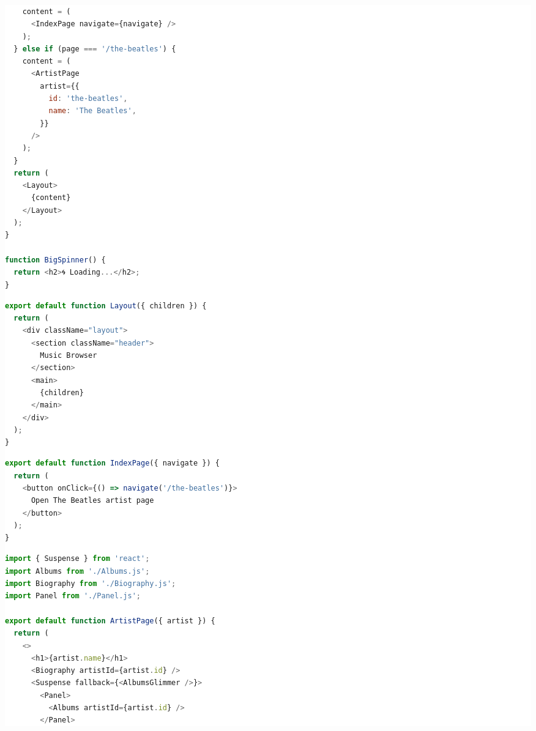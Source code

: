 ```js App.js
    content = (
      <IndexPage navigate={navigate} />
    );
  } else if (page === '/the-beatles') {
    content = (
      <ArtistPage
        artist={{
          id: 'the-beatles',
          name: 'The Beatles',
        }}
      />
    );
  }
  return (
    <Layout>
      {content}
    </Layout>
  );
}

function BigSpinner() {
  return <h2>🌀 Loading...</h2>;
}
```

```js Layout.js
export default function Layout({ children }) {
  return (
    <div className="layout">
      <section className="header">
        Music Browser
      </section>
      <main>
        {children}
      </main>
    </div>
  );
}
```

```js IndexPage.js
export default function IndexPage({ navigate }) {
  return (
    <button onClick={() => navigate('/the-beatles')}>
      Open The Beatles artist page
    </button>
  );
}
```

```js ArtistPage.js
import { Suspense } from 'react';
import Albums from './Albums.js';
import Biography from './Biography.js';
import Panel from './Panel.js';

export default function ArtistPage({ artist }) {
  return (
    <>
      <h1>{artist.name}</h1>
      <Biography artistId={artist.id} />
      <Suspense fallback={<AlbumsGlimmer />}>
        <Panel>
          <Albums artistId={artist.id} />
        </Panel>
```